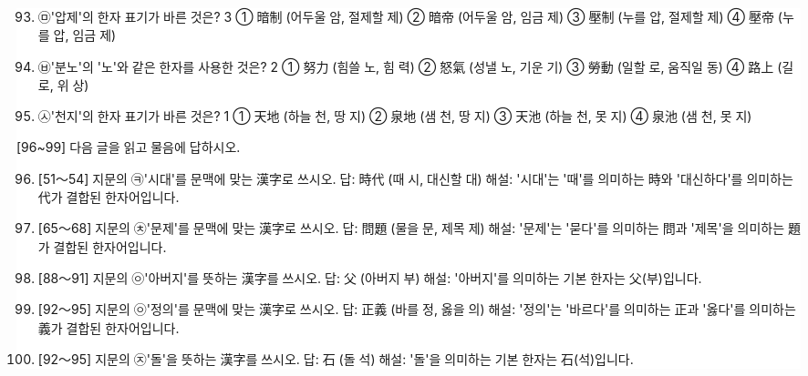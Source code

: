 93. ㉤'압제'의 한자 표기가 바른 것은? 3
① 暗制 (어두울 암, 절제할 제)
② 暗帝 (어두울 암, 임금 제)
③ 壓制 (누를 압, 절제할 제)
④ 壓帝 (누를 압, 임금 제)

94. ㉥'분노'의 '노'와 같은 한자를 사용한 것은? 2
① 努力 (힘쓸 노, 힘 력)
② 怒氣 (성낼 노, 기운 기)
③ 勞動 (일할 로, 움직일 동)
④ 路上 (길 로, 위 상)

95. ㉦'천지'의 한자 표기가 바른 것은? 1
① 天地 (하늘 천, 땅 지)
② 泉地 (샘 천, 땅 지)
③ 天池 (하늘 천, 못 지)
④ 泉池 (샘 천, 못 지)

[96~99] 다음 글을 읽고 물음에 답하시오.

96. [51～54] 지문의 ㉪'시대'를 문맥에 맞는 漢字로 쓰시오.
답: 時代 (때 시, 대신할 대)
해설: '시대'는 '때'를 의미하는 時와 '대신하다'를 의미하는 代가 결합된 한자어입니다.

97. [65～68] 지문의 ㉩'문제'를 문맥에 맞는 漢字로 쓰시오.
답: 問題 (물을 문, 제목 제)
해설: '문제'는 '묻다'를 의미하는 問과 '제목'을 의미하는 題가 결합된 한자어입니다.

98. [88～91] 지문의 ㉧'아버지'를 뜻하는 漢字를 쓰시오.
답: 父 (아버지 부)
해설: '아버지'를 의미하는 기본 한자는 父(부)입니다.

99. [92～95] 지문의 ㉧'정의'를 문맥에 맞는 漢字로 쓰시오.
답: 正義 (바를 정, 옳을 의)
해설: '정의'는 '바르다'를 의미하는 正과 '옳다'를 의미하는 義가 결합된 한자어입니다.

100. [92～95] 지문의 ㉨'돌'을 뜻하는 漢字를 쓰시오.
답: 石 (돌 석)
해설: '돌'을 의미하는 기본 한자는 石(석)입니다.

